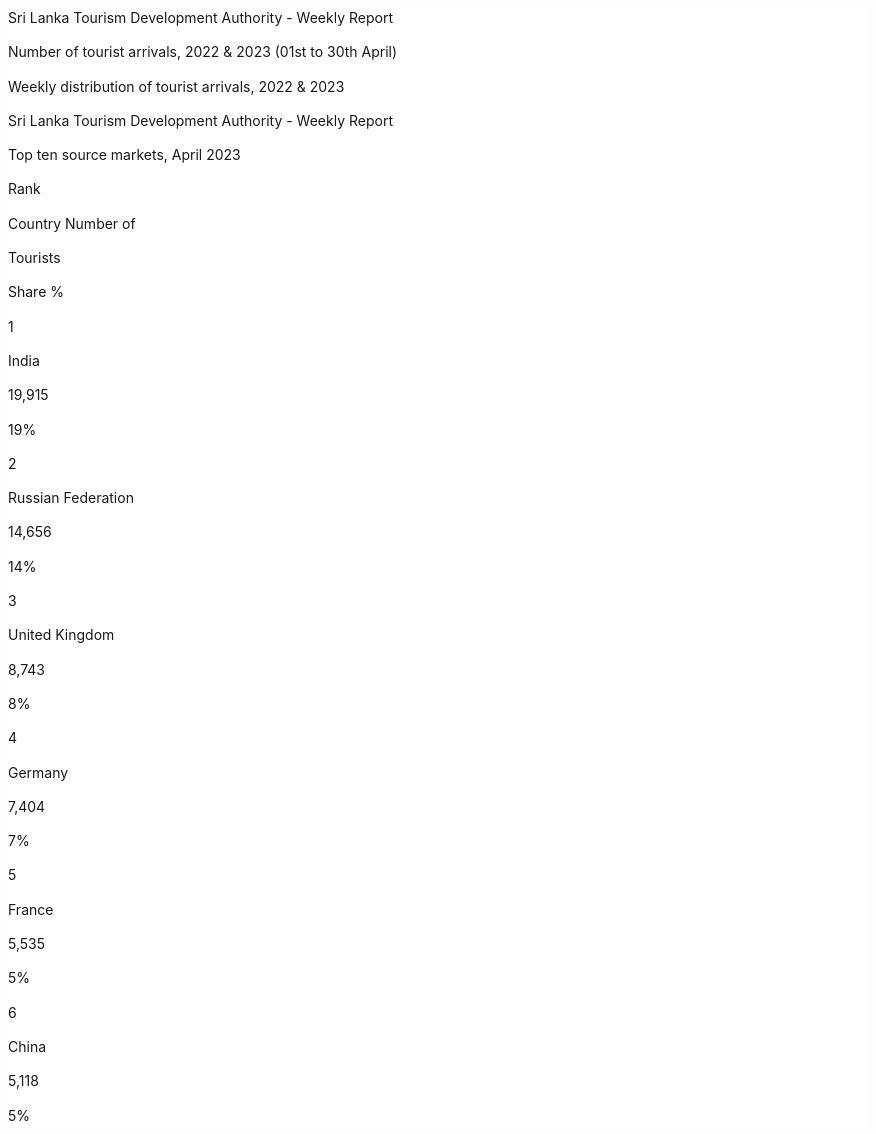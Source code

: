 Sri Lanka Tourism Development Authority - Weekly Report

Number of tourist arrivals, 2022 & 2023 (01st to 30th April)

Weekly distribution of tourist arrivals, 2022 & 2023

Sri Lanka Tourism Development Authority - Weekly Report

Top ten source markets, April 2023

Rank

Country Number of

Tourists

Share %

1

India

19,915

19%

2

Russian Federation

14,656

14%

3

United Kingdom

8,743

8%

4

Germany

7,404

7%

5

France

5,535

5%

6

China

5,118

5%
